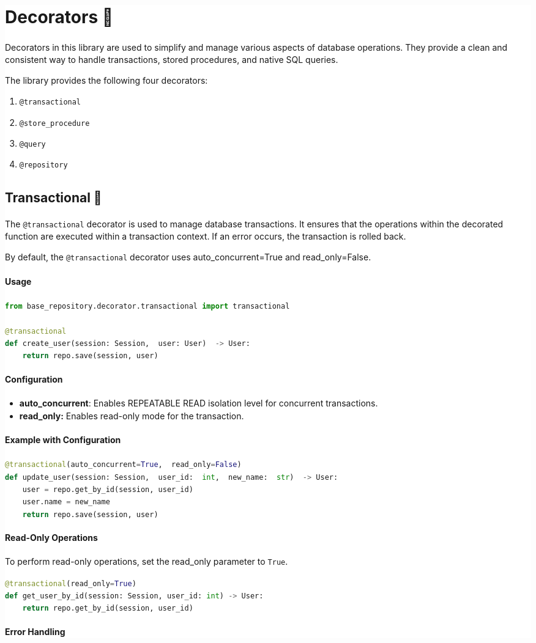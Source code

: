 # Decorators 🎨
Decorators in this library are used to simplify and manage various aspects of database operations. They provide a clean and consistent way to handle transactions, stored procedures, and native SQL queries.

The library provides the following four decorators:

1.  `@transactional`

2.  `@store_procedure`

3.  `@query`

4.  `@repository`


## Transactional 🔄

The  `@transactional`  decorator is used to manage database transactions. It ensures that the operations within the decorated function are executed within a transaction context. If an error occurs, the transaction is rolled back.

By default, the  `@transactional`  decorator uses  auto_concurrent=True  and  read_only=False.

#### Usage

```python
from base_repository.decorator.transactional import transactional

@transactional
def create_user(session: Session,  user: User)  -> User:
	return repo.save(session, user)
```

#### Configuration

-   **auto_concurrent**: Enables REPEATABLE READ isolation level for concurrent transactions.
-   **read_only:** Enables read-only mode for the transaction.

#### Example with Configuration

```python
@transactional(auto_concurrent=True,  read_only=False)
def update_user(session: Session,  user_id:  int,  new_name:  str)  -> User:
	user = repo.get_by_id(session, user_id)
	user.name = new_name
	return repo.save(session, user)
```

#### Read-Only Operations

To perform read-only operations, set the  read_only  parameter to  `True`.

```python
@transactional(read_only=True)
def get_user_by_id(session: Session, user_id: int) -> User:
    return repo.get_by_id(session, user_id)
```
#### Error Handling

